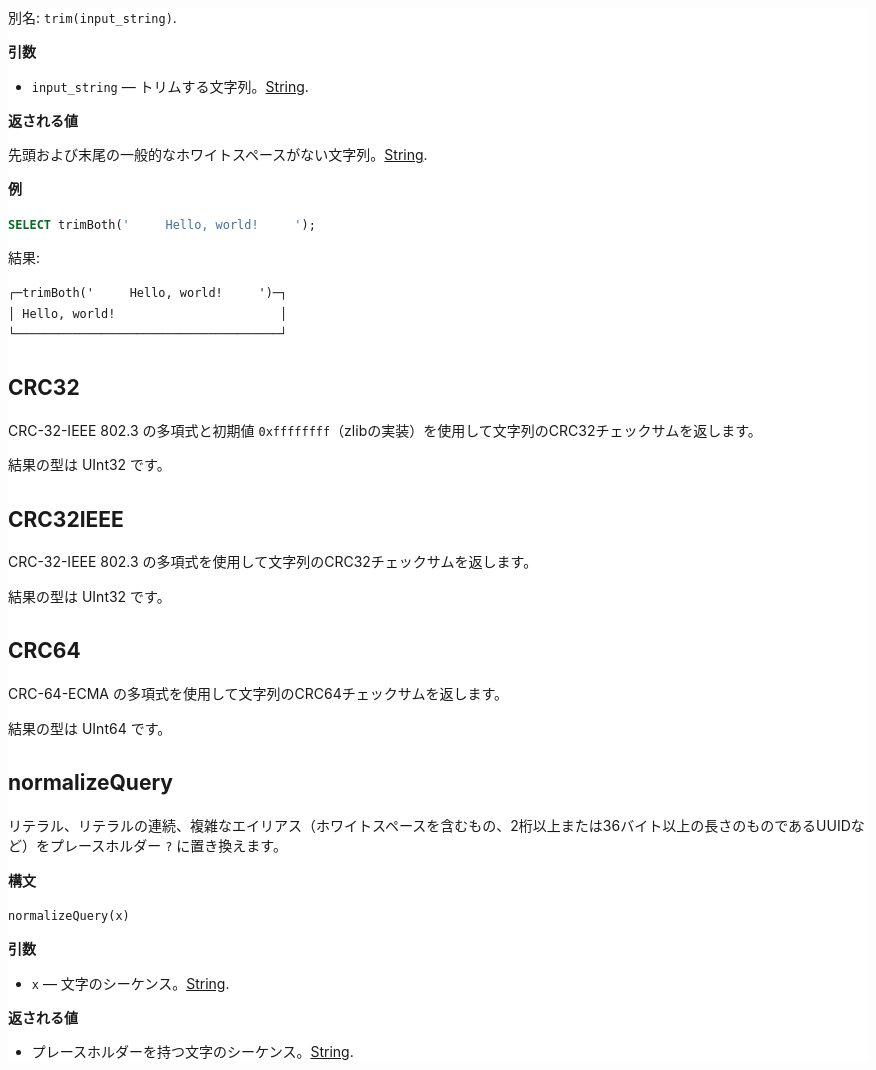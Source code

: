 別名: `trim(input_string)`.

**引数**

- `input_string` — トリムする文字列。[String](../data-types/string.md).

**返される値**

先頭および末尾の一般的なホワイトスペースがない文字列。[String](../data-types/string.md).

**例**

``` sql
SELECT trimBoth('     Hello, world!     ');
```

結果:

```result
┌─trimBoth('     Hello, world!     ')─┐
│ Hello, world!                       │
└─────────────────────────────────────┘
```

## CRC32

CRC-32-IEEE 802.3 の多項式と初期値 `0xffffffff`（zlibの実装）を使用して文字列のCRC32チェックサムを返します。

結果の型は UInt32 です。

## CRC32IEEE

CRC-32-IEEE 802.3 の多項式を使用して文字列のCRC32チェックサムを返します。

結果の型は UInt32 です。

## CRC64

CRC-64-ECMA の多項式を使用して文字列のCRC64チェックサムを返します。

結果の型は UInt64 です。

## normalizeQuery

リテラル、リテラルの連続、複雑なエイリアス（ホワイトスペースを含むもの、2桁以上または36バイト以上の長さのものであるUUIDなど）をプレースホルダー `?` に置き換えます。

**構文**

``` sql
normalizeQuery(x)
```

**引数**

- `x` — 文字のシーケンス。[String](../data-types/string.md).

**返される値**

- プレースホルダーを持つ文字のシーケンス。[String](../data-types/string.md).
